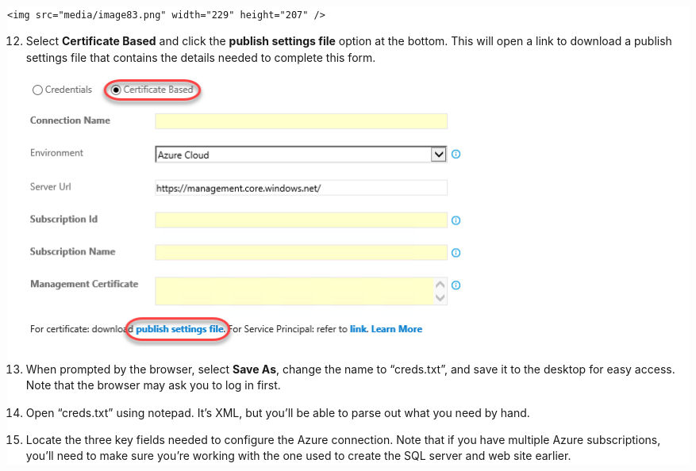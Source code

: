     <img src="media/image83.png" width="229" height="207" />

12. Select **Certificate Based** and click the **publish settings file**
    option at the bottom. This will open a link to download a publish
    settings file that contains the details needed to complete
    this form.

    <img src="media/image84.png" width="552" height="340" />

13. When prompted by the browser, select **Save As**, change the name to
    “creds.txt”, and save it to the desktop for easy access. Note that
    the browser may ask you to log in first.

14. Open “creds.txt” using notepad. It’s XML, but you’ll be able to
    parse out what you need by hand.

15. Locate the three key fields needed to configure the
    Azure connection. Note that if you have multiple Azure
    subscriptions, you’ll need to make sure you’re working with the
    one used to create the SQL server and web site earlier.
